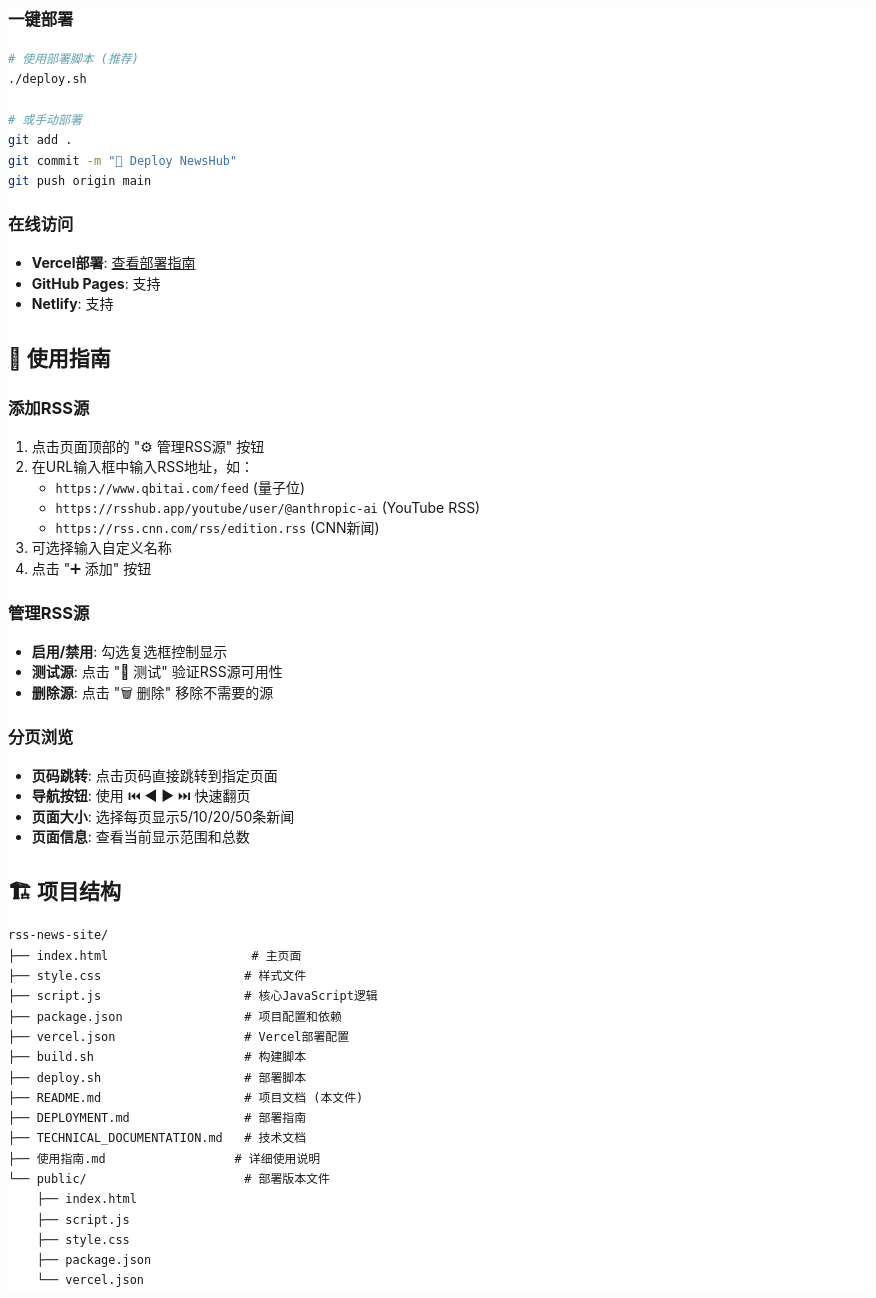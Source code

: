### 一键部署
```bash
# 使用部署脚本 (推荐)
./deploy.sh

# 或手动部署
git add .
git commit -m "🚀 Deploy NewsHub"
git push origin main
```

### 在线访问
- **Vercel部署**: [查看部署指南](./DEPLOYMENT.md)
- **GitHub Pages**: 支持
- **Netlify**: 支持

## 📖 使用指南

### 添加RSS源
1. 点击页面顶部的 "⚙️ 管理RSS源" 按钮
2. 在URL输入框中输入RSS地址，如：
   - `https://www.qbitai.com/feed` (量子位)
   - `https://rsshub.app/youtube/user/@anthropic-ai` (YouTube RSS)
   - `https://rss.cnn.com/rss/edition.rss` (CNN新闻)
3. 可选择输入自定义名称
4. 点击 "➕ 添加" 按钮

### 管理RSS源
- **启用/禁用**: 勾选复选框控制显示
- **测试源**: 点击 "🧪 测试" 验证RSS源可用性
- **删除源**: 点击 "🗑️ 删除" 移除不需要的源

### 分页浏览
- **页码跳转**: 点击页码直接跳转到指定页面
- **导航按钮**: 使用 ⏮️ ◀️ ▶️ ⏭️ 快速翻页
- **页面大小**: 选择每页显示5/10/20/50条新闻
- **页面信息**: 查看当前显示范围和总数

## 🏗️ 项目结构

```
rss-news-site/
├── index.html                    # 主页面
├── style.css                    # 样式文件
├── script.js                    # 核心JavaScript逻辑
├── package.json                 # 项目配置和依赖
├── vercel.json                  # Vercel部署配置
├── build.sh                     # 构建脚本
├── deploy.sh                    # 部署脚本
├── README.md                    # 项目文档 (本文件)
├── DEPLOYMENT.md                # 部署指南
├── TECHNICAL_DOCUMENTATION.md   # 技术文档
├── 使用指南.md                  # 详细使用说明
└── public/                      # 部署版本文件
    ├── index.html
    ├── script.js
    ├── style.css
    ├── package.json
    └── vercel.json
```
